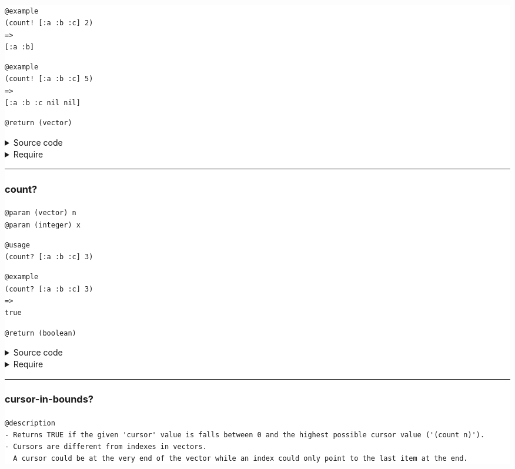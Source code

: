 ```
@example
(count! [:a :b :c] 2)
=>
[:a :b]
```

```
@example
(count! [:a :b :c] 5)
=>
[:a :b :c nil nil]
```

```
@return (vector)
```

<details><summary>Source code</summary></details>

<details><summary>Require</summary></details>

---

### count?

```
@param (vector) n
@param (integer) x
```

```
@usage
(count? [:a :b :c] 3)
```

```
@example
(count? [:a :b :c] 3)
=>
true
```

```
@return (boolean)
```

<details><summary>Source code</summary></details>

<details><summary>Require</summary></details>

---

### cursor-in-bounds?

```
@description
- Returns TRUE if the given 'cursor' value is falls between 0 and the highest possible cursor value ('(count n)').
- Cursors are different from indexes in vectors.
  A cursor could be at the very end of the vector while an index could only point to the last item at the end.
```
